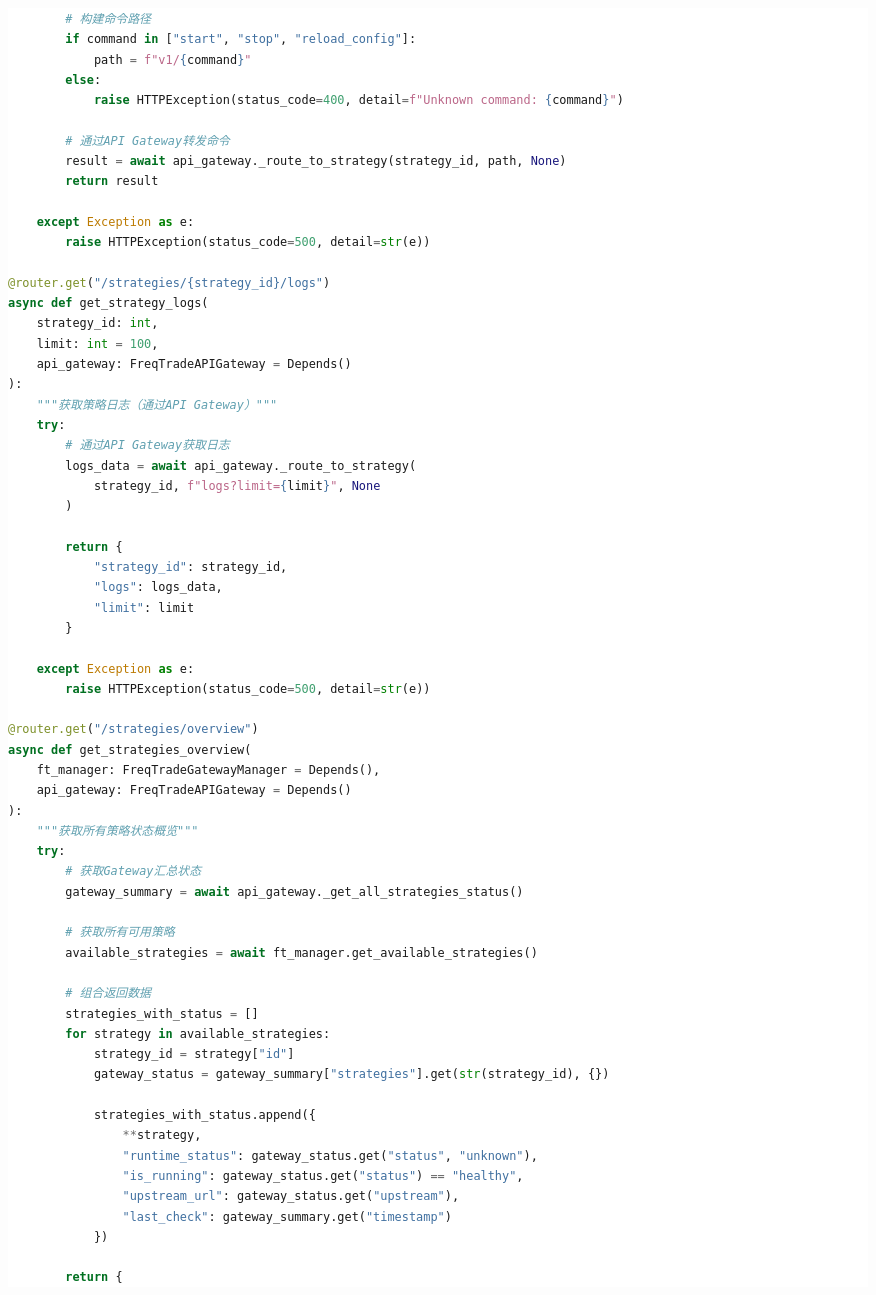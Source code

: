 ```python
        # 构建命令路径
        if command in ["start", "stop", "reload_config"]:
            path = f"v1/{command}"
        else:
            raise HTTPException(status_code=400, detail=f"Unknown command: {command}")

        # 通过API Gateway转发命令
        result = await api_gateway._route_to_strategy(strategy_id, path, None)
        return result

    except Exception as e:
        raise HTTPException(status_code=500, detail=str(e))

@router.get("/strategies/{strategy_id}/logs")
async def get_strategy_logs(
    strategy_id: int,
    limit: int = 100,
    api_gateway: FreqTradeAPIGateway = Depends()
):
    """获取策略日志（通过API Gateway）"""
    try:
        # 通过API Gateway获取日志
        logs_data = await api_gateway._route_to_strategy(
            strategy_id, f"logs?limit={limit}", None
        )

        return {
            "strategy_id": strategy_id,
            "logs": logs_data,
            "limit": limit
        }

    except Exception as e:
        raise HTTPException(status_code=500, detail=str(e))

@router.get("/strategies/overview")
async def get_strategies_overview(
    ft_manager: FreqTradeGatewayManager = Depends(),
    api_gateway: FreqTradeAPIGateway = Depends()
):
    """获取所有策略状态概览"""
    try:
        # 获取Gateway汇总状态
        gateway_summary = await api_gateway._get_all_strategies_status()

        # 获取所有可用策略
        available_strategies = await ft_manager.get_available_strategies()

        # 组合返回数据
        strategies_with_status = []
        for strategy in available_strategies:
            strategy_id = strategy["id"]
            gateway_status = gateway_summary["strategies"].get(str(strategy_id), {})

            strategies_with_status.append({
                **strategy,
                "runtime_status": gateway_status.get("status", "unknown"),
                "is_running": gateway_status.get("status") == "healthy",
                "upstream_url": gateway_status.get("upstream"),
                "last_check": gateway_summary.get("timestamp")
            })

        return {
```